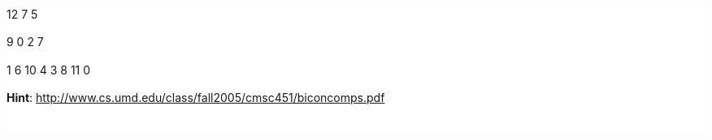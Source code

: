 <td width="311">
<p>12 7 5</p>
<p>9 0 2 7</p>
<p>1 6 10 4 3 8 11 0</p>
</td>
</tr>
</tbody>
</table>
<p><strong>Hint</strong>: <a href="http://www.cs.umd.edu/class/fall2005/cmsc451/biconcomps.pdf">http://www.cs.umd.edu/class/fall2005/cmsc451/biconcomps.pdf</a></p>
<p>&nbsp;</p>